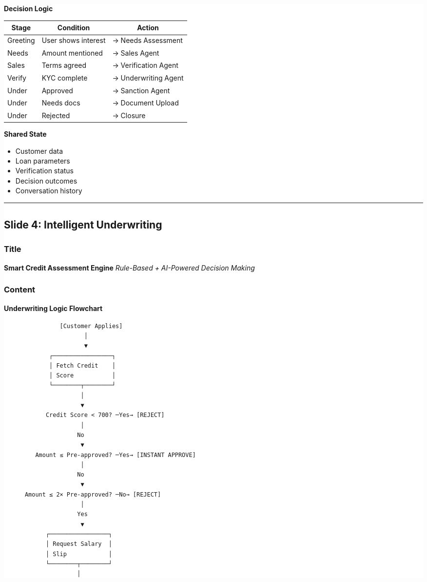 ```
```

**Decision Logic**

| Stage | Condition | Action |
|-------|-----------|--------|
| Greeting | User shows interest | → Needs Assessment |
| Needs | Amount mentioned | → Sales Agent |
| Sales | Terms agreed | → Verification Agent |
| Verify | KYC complete | → Underwriting Agent |
| Under | Approved | → Sanction Agent |
| Under | Needs docs | → Document Upload |
| Under | Rejected | → Closure |

**Shared State**
- Customer data
- Loan parameters
- Verification status
- Decision outcomes
- Conversation history

---

## Slide 4: Intelligent Underwriting

### Title
**Smart Credit Assessment Engine**
*Rule-Based + AI-Powered Decision Making*

### Content

**Underwriting Logic Flowchart**

```
                [Customer Applies]
                       │
                       ▼
             ┌─────────────────┐
             │ Fetch Credit    │
             │ Score           │
             └────────┬────────┘
                      │
                      ▼
            Credit Score < 700? ─Yes→ [REJECT]
                      │
                     No
                      ▼
         Amount ≤ Pre-approved? ─Yes→ [INSTANT APPROVE]
                      │
                     No
                      ▼
      Amount ≤ 2× Pre-approved? ─No→ [REJECT]
                      │
                     Yes
                      ▼
            ┌─────────────────┐
            │ Request Salary  │
            │ Slip            │
            └────────┬────────┘
                     │
```